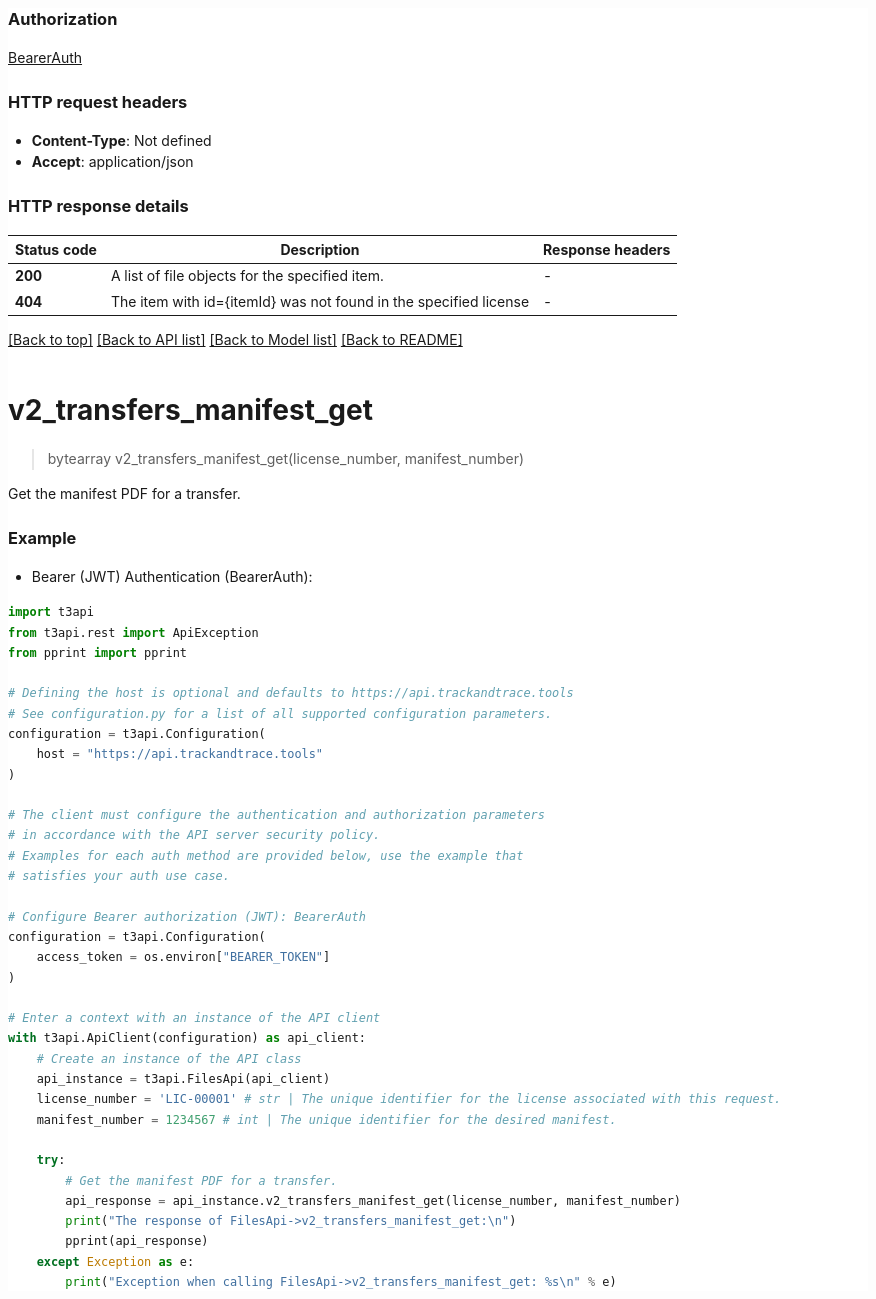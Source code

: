 ### Authorization

[BearerAuth](../README.md#BearerAuth)

### HTTP request headers

 - **Content-Type**: Not defined
 - **Accept**: application/json

### HTTP response details

| Status code | Description | Response headers |
|-------------|-------------|------------------|
**200** | A list of file objects for the specified item. |  -  |
**404** | The item with id&#x3D;{itemId} was not found in the specified license |  -  |

[[Back to top]](#) [[Back to API list]](../README.md#documentation-for-api-endpoints) [[Back to Model list]](../README.md#documentation-for-models) [[Back to README]](../README.md)

# **v2_transfers_manifest_get**
> bytearray v2_transfers_manifest_get(license_number, manifest_number)

Get the manifest PDF for a transfer.

### Example

* Bearer (JWT) Authentication (BearerAuth):

```python
import t3api
from t3api.rest import ApiException
from pprint import pprint

# Defining the host is optional and defaults to https://api.trackandtrace.tools
# See configuration.py for a list of all supported configuration parameters.
configuration = t3api.Configuration(
    host = "https://api.trackandtrace.tools"
)

# The client must configure the authentication and authorization parameters
# in accordance with the API server security policy.
# Examples for each auth method are provided below, use the example that
# satisfies your auth use case.

# Configure Bearer authorization (JWT): BearerAuth
configuration = t3api.Configuration(
    access_token = os.environ["BEARER_TOKEN"]
)

# Enter a context with an instance of the API client
with t3api.ApiClient(configuration) as api_client:
    # Create an instance of the API class
    api_instance = t3api.FilesApi(api_client)
    license_number = 'LIC-00001' # str | The unique identifier for the license associated with this request.
    manifest_number = 1234567 # int | The unique identifier for the desired manifest.

    try:
        # Get the manifest PDF for a transfer.
        api_response = api_instance.v2_transfers_manifest_get(license_number, manifest_number)
        print("The response of FilesApi->v2_transfers_manifest_get:\n")
        pprint(api_response)
    except Exception as e:
        print("Exception when calling FilesApi->v2_transfers_manifest_get: %s\n" % e)
```